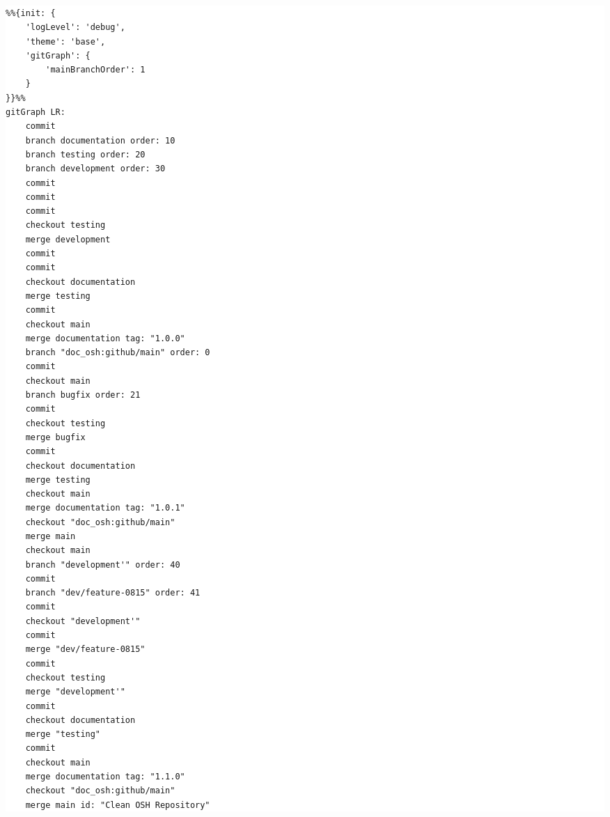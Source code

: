 ```mermaid
%%{init: {
    'logLevel': 'debug',
    'theme': 'base',
    'gitGraph': {
        'mainBranchOrder': 1
    }
}}%%
gitGraph LR:
    commit
    branch documentation order: 10
    branch testing order: 20
    branch development order: 30
    commit
    commit
    commit
    checkout testing
    merge development
    commit
    commit
    checkout documentation
    merge testing
    commit
    checkout main
    merge documentation tag: "1.0.0"
    branch "doc_osh:github/main" order: 0
    commit
    checkout main
    branch bugfix order: 21
    commit
    checkout testing
    merge bugfix
    commit
    checkout documentation
    merge testing
    checkout main
    merge documentation tag: "1.0.1"
    checkout "doc_osh:github/main"
    merge main
    checkout main
    branch "development'" order: 40
    commit
    branch "dev/feature-0815" order: 41
    commit
    checkout "development'"
    commit
    merge "dev/feature-0815"
    commit
    checkout testing
    merge "development'"
    commit
    checkout documentation
    merge "testing"
    commit
    checkout main
    merge documentation tag: "1.1.0"
    checkout "doc_osh:github/main"
    merge main id: "Clean OSH Repository"
```
